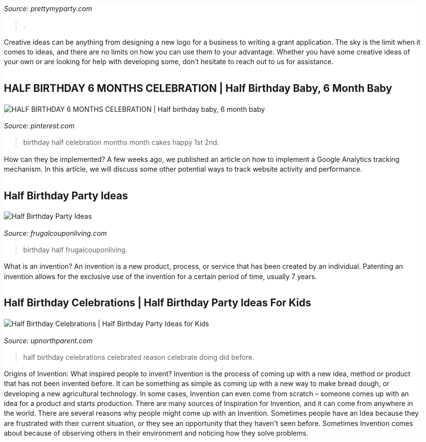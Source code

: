 _Source: prettymyparty.com_

>. 

	

Creative ideas can be anything from designing a new logo for a business to writing a grant application. The sky is the limit when it comes to ideas, and there are no limits on how you can use them to your advantage. Whether you have some creative ideas of your own or are looking for help with developing some, don’t hesitate to reach out to us for assistance.

    
## HALF BIRTHDAY 6 MONTHS CELEBRATION | Half Birthday Baby, 6 Month Baby

<img loading=lazy src="https://i.pinimg.com/736x/c8/c9/a2/c8c9a26934c5f18455f94295863315f2.jpg" onerror="this.onerror=null;this.src='https://tse4.mm.bing.net/th?id=OIP.ZUJjtPNQ2Hap5qbfNtM8BQHaJQ&amp;pid=15.1';" alt="HALF BIRTHDAY 6 MONTHS CELEBRATION | Half birthday baby, 6 month baby">

_Source: pinterest.com_

>birthday half celebration months month cakes happy 1st 2nd. 

	

How can they be implemented?
A few weeks ago, we published an article on how to implement a Google Analytics tracking mechanism. In this article, we will discuss some other potential ways to track website activity and performance.

    
## Half Birthday Party Ideas

<img loading=lazy src="https://www.frugalcouponliving.com/wp-content/uploads/2019/05/Half-Birthday-Ideas-Frugal-Coupon-Living-e1552661203765.jpg" onerror="this.onerror=null;this.src='https://tse3.mm.bing.net/th?id=OIP.8DPHvAga-FNhEtI9NsLb8AHaL2&amp;pid=15.1';" alt="Half Birthday Party Ideas">

_Source: frugalcouponliving.com_

>birthday half frugalcouponliving. 

	

What is an invention?
An invention is a new product, process, or service that has been created by an individual. Patenting an invention allows for the exclusive use of the invention for a certain period of time, usually 7 years.

    
## Half Birthday Celebrations | Half Birthday Party Ideas For Kids

<img loading=lazy src="https://i2.wp.com/www.upnorthparent.com/wp-content/uploads/2018/06/Half-Birthday-Party-Ideas-for-Kids.png?resize=450%2C675&amp;ssl=1" onerror="this.onerror=null;this.src='https://tse2.mm.bing.net/th?id=OIP.PWQFMq1t3w7e8LCM8vntVgAAAA&amp;pid=15.1';" alt="Half Birthday Celebrations | Half Birthday Party Ideas for Kids">

_Source: upnorthparent.com_

>half birthday celebrations celebrated reason celebrate doing did before. 

	

Origins of Invention: What inspired people to invent?
Invention is the process of coming up with a new idea, method or product that has not been invented before. It can be something as simple as coming up with a new way to make bread dough, or developing a new agricultural technology. In some cases, Invention can even come from scratch – someone comes up with an idea for a product and starts production. There are many sources of Inspiration for Invention, and it can come from anywhere in the world.
There are several reasons why people might come up with an Invention. Sometimes people have an Idea because they are frustrated with their current situation, or they see an opportunity that they haven't seen before. Sometimes Invention comes about because of observing others in their environment and noticing how they solve problems.
